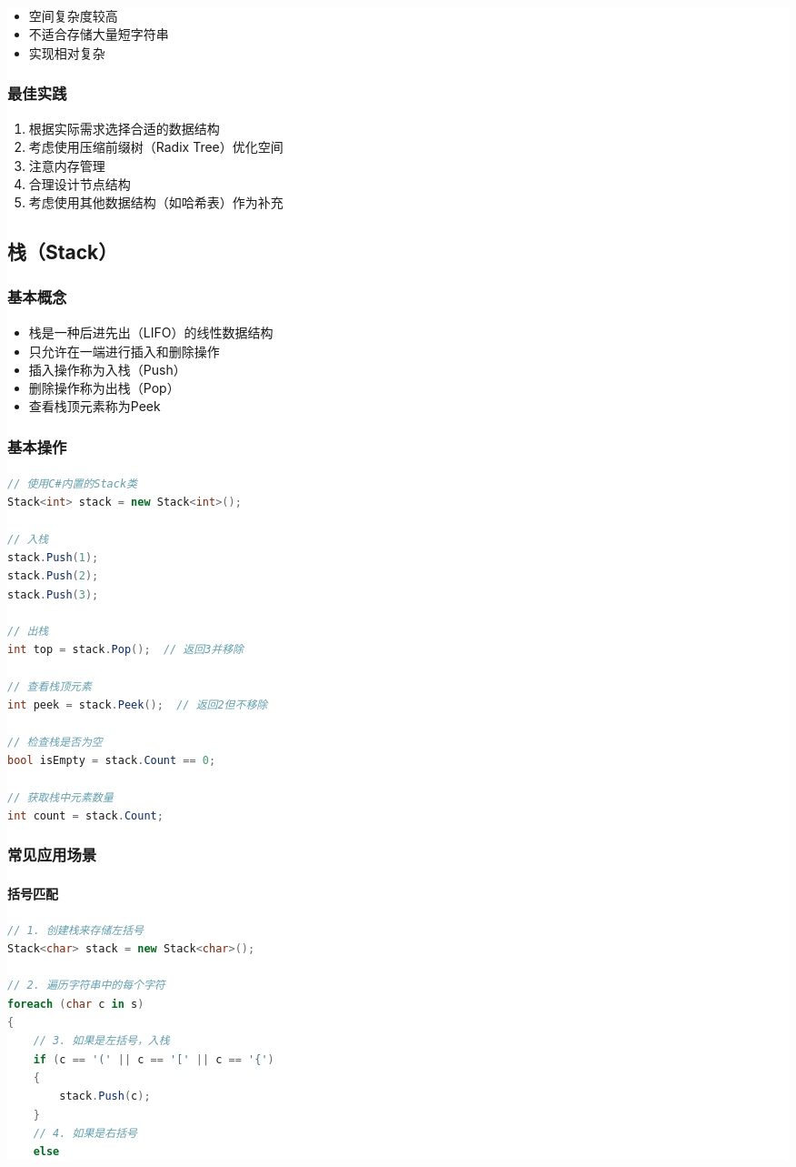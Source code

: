    - 空间复杂度较高
   - 不适合存储大量短字符串
   - 实现相对复杂

### 最佳实践

1. 根据实际需求选择合适的数据结构
2. 考虑使用压缩前缀树（Radix Tree）优化空间
3. 注意内存管理
4. 合理设计节点结构
5. 考虑使用其他数据结构（如哈希表）作为补充

## 栈（Stack）

### 基本概念

- 栈是一种后进先出（LIFO）的线性数据结构
- 只允许在一端进行插入和删除操作
- 插入操作称为入栈（Push）
- 删除操作称为出栈（Pop）
- 查看栈顶元素称为Peek

### 基本操作

```csharp
// 使用C#内置的Stack类
Stack<int> stack = new Stack<int>();

// 入栈
stack.Push(1);
stack.Push(2);
stack.Push(3);

// 出栈
int top = stack.Pop();  // 返回3并移除

// 查看栈顶元素
int peek = stack.Peek();  // 返回2但不移除

// 检查栈是否为空
bool isEmpty = stack.Count == 0;

// 获取栈中元素数量
int count = stack.Count;
```

### 常见应用场景

#### 括号匹配

```csharp
// 1. 创建栈来存储左括号
Stack<char> stack = new Stack<char>();

// 2. 遍历字符串中的每个字符
foreach (char c in s)
{
    // 3. 如果是左括号，入栈
    if (c == '(' || c == '[' || c == '{')
    {
        stack.Push(c);
    }
    // 4. 如果是右括号
    else
```